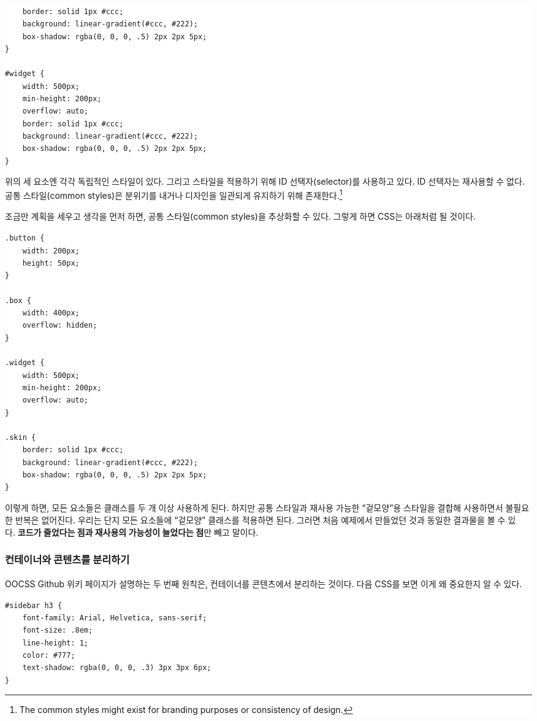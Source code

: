 ~~~
    border: solid 1px #ccc;
    background: linear-gradient(#ccc, #222);
    box-shadow: rgba(0, 0, 0, .5) 2px 2px 5px;
}

#widget {
    width: 500px;
    min-height: 200px;
    overflow: auto;
    border: solid 1px #ccc;
    background: linear-gradient(#ccc, #222);
    box-shadow: rgba(0, 0, 0, .5) 2px 2px 5px;
}
~~~

위의 세 요소엔 각각 독립적인 스타일이 있다. 그리고 스타일을 적용하기 위해 ID 선택자(selector)를 사용하고 있다. ID 선택자는 재사용할 수 없다. 공통 스타일(common styles)은 분위기를 내거나 디자인을 일관되게 유지하기 위해 존재한다.[^fn1]

조금만 계획을 세우고 생각을 먼저 하면, 공통 스타일(common styles)을 추상화할 수 있다. 그렇게 하면 CSS는 아래처럼 될 것이다.

~~~
.button {
    width: 200px;
    height: 50px;
}

.box {
    width: 400px;
    overflow: hidden;
}

.widget {
    width: 500px;
    min-height: 200px;
    overflow: auto;
}

.skin {
    border: solid 1px #ccc;
    background: linear-gradient(#ccc, #222);
    box-shadow: rgba(0, 0, 0, .5) 2px 2px 5px;
}
~~~

이렇게 하면, 모든 요소들은 클래스를 두 개 이상 사용하게 된다. 하지만 공통 스타일과 재사용 가능한 &#8220;겉모양&#8221;용 스타일을 결합해 사용하면서 불필요한 반복은 없어진다. 우리는 단지 모든 요소들에 &#8220;겉모양&#8221; 클래스를 적용하면 된다. 그러면 처음 예제에서 만들었던 것과 동일한 결과물을 볼 수 있다. **코드가 줄었다는 점과 재사용의 가능성이 늘었다는 점**만 빼고 말이다.

### 컨테이너와 콘텐츠를 분리하기

OOCSS Github 위키 페이지가 설명하는 두 번째 원칙은, 컨테이너를 콘텐츠에서 분리하는 것이다. 다음 CSS를 보면 이게 왜 중요한지 알 수 있다.

~~~
#sidebar h3 {
    font-family: Arial, Helvetica, sans-serif;
    font-size: .8em;
    line-height: 1;
    color: #777;
    text-shadow: rgba(0, 0, 0, .3) 3px 3px 6px;
}
~~~


[^fn1]: The common styles might exist for branding purposes or consistency of design.
[^fn2]: `#sidebar h3` 같은 식으로 사용한 것
[^fn3]: clearfix란 `float` 요소를 컨테이너가 제대로 감싸게 하는 것을 말한다.
[^fn4]: these “freebies” could be [a crucial performance gain][18].
[^fn5]: 내용과 상관없고 번역하기 힘든 부분 일부를 생략했다. With OOCSS, instead of a constantly growing stylesheet full of specificity wars, you’ll have an **easy to maintain set of modules** where the natural cascade plays an important role.
[^fn6]: ID는 유일한 놈에만 적용하는 것이니까.
[^fn7]: CSS 이름을 겉모양이 아니라 내용에 따라 붙여도 검색엔진은 이를 참조하지 않는다. 검색엔진에 HTML 이상의 정보를 주고 싶다면 마이크로데이터나 마이크로포맷 같은 것을 활용하라.
[1]: http://coding.smashingmagazine.com/author/louis-lazaris/?rel=author
[2]: http://www.stevesouders.com/blog/2009/10/06/business-impact-of-high-performance/
[3]: http://www.stevesouders.com/blog/
[4]: http://developer.yahoo.com/performance/rules.html
[5]: https://github.com/stubbornella/oocss/wiki
[6]: http://www.impressivewebs.com/rolled-new-design/
[7]: http://www.stubbornella.org/
[8]: https://github.com/stubbornella/oocss/wiki/Content
[9]: http://www.stubbornella.org/content/2010/06/25/the-media-object-saves-hundreds-of-lines-of-code/
[10]: http://www.svennerberg.com/2008/12/page-load-times-vs-conversion-rates/
[11]: http://csslint.net/
[12]: https://github.com/stubbornella/csslint/wiki/Rules
[13]: http://www.stubbornella.org/content/2011/01/22/grids-improve-site-performance/
[14]: http://www.slideshare.net/stubbornella/object-oriented-css
[15]: https://developer.yahoo.com/blogs/ydn/high-performance-websites-nicole-sullivan-6939.html
[16]: http://www.slideshare.net/stubbornella/our-best-practices-are-killing-us
[17]: http://www.slideshare.net/stubbornella/css-bloat
[18]: http://www.svennerberg.com/2008/12/page-load-times-vs-conversion-rates/